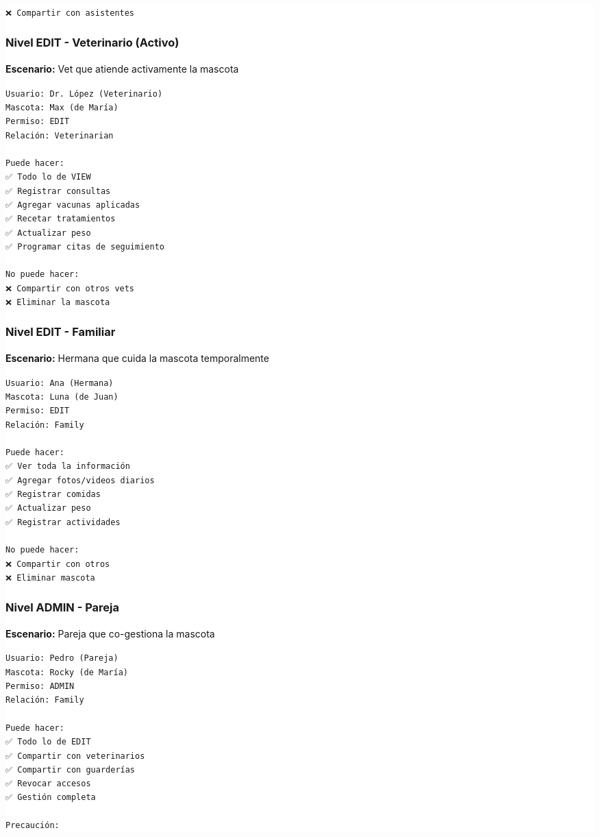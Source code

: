 ```
❌ Compartir con asistentes
```

### Nivel EDIT - Veterinario (Activo)

**Escenario:** Vet que atiende activamente la mascota

```
Usuario: Dr. López (Veterinario)
Mascota: Max (de María)
Permiso: EDIT
Relación: Veterinarian

Puede hacer:
✅ Todo lo de VIEW
✅ Registrar consultas
✅ Agregar vacunas aplicadas
✅ Recetar tratamientos
✅ Actualizar peso
✅ Programar citas de seguimiento

No puede hacer:
❌ Compartir con otros vets
❌ Eliminar la mascota
```

### Nivel EDIT - Familiar

**Escenario:** Hermana que cuida la mascota temporalmente

```
Usuario: Ana (Hermana)
Mascota: Luna (de Juan)
Permiso: EDIT
Relación: Family

Puede hacer:
✅ Ver toda la información
✅ Agregar fotos/videos diarios
✅ Registrar comidas
✅ Actualizar peso
✅ Registrar actividades

No puede hacer:
❌ Compartir con otros
❌ Eliminar mascota
```

### Nivel ADMIN - Pareja

**Escenario:** Pareja que co-gestiona la mascota

```
Usuario: Pedro (Pareja)
Mascota: Rocky (de María)
Permiso: ADMIN
Relación: Family

Puede hacer:
✅ Todo lo de EDIT
✅ Compartir con veterinarios
✅ Compartir con guarderías
✅ Revocar accesos
✅ Gestión completa

Precaución:
```